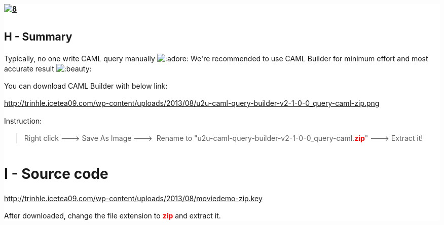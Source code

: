 <strong><a href="http://trinhle.icetea09.com/wp-content/uploads/2013/08/8.jpg"><img class="aligncenter" alt="8" src="http://trinhle.icetea09.com/wp-content/uploads/2013/08/8.jpg" width="611" height="459" /></a></strong>
<h2>H - Summary</h2>
Typically, no one write CAML query manually <img id="smilie_208" title="Adore" alt=":adore:" src="http://vozforums.com/images/smilies/Off/adore.gif" /> We're recommended to use CAML Builder for minimum effort and most accurate result <img id="smilie_224" title="Beauty" alt=":beauty:" src="http://vozforums.com/images/smilies/Off/beauty.gif" />

You can download CAML Builder with below link:

<a href="http://trinhle.icetea09.com/wp-content/uploads/2013/08/u2u-caml-query-builder-v2-1-0-0_query-caml-zip.png">http://trinhle.icetea09.com/wp-content/uploads/2013/08/u2u-caml-query-builder-v2-1-0-0_query-caml-zip.png</a>

Instruction:
<blockquote>Right click ---&gt; Save As Image ---&gt;  Rename to "u2u-caml-query-builder-v2-1-0-0_query-caml.<span style="color: #ff0000;"><strong>zip</strong></span>" ---&gt; Extract it!</blockquote>
<h1>I - Source code</h1>
<a href="http://trinhle.icetea09.com/wp-content/uploads/2013/08/moviedemo-zip.key">http://trinhle.icetea09.com/wp-content/uploads/2013/08/moviedemo-zip.key</a>

After downloaded, change the file extension to <span style="color: #ff0000;"><strong>zip</strong> </span>and extract it.
